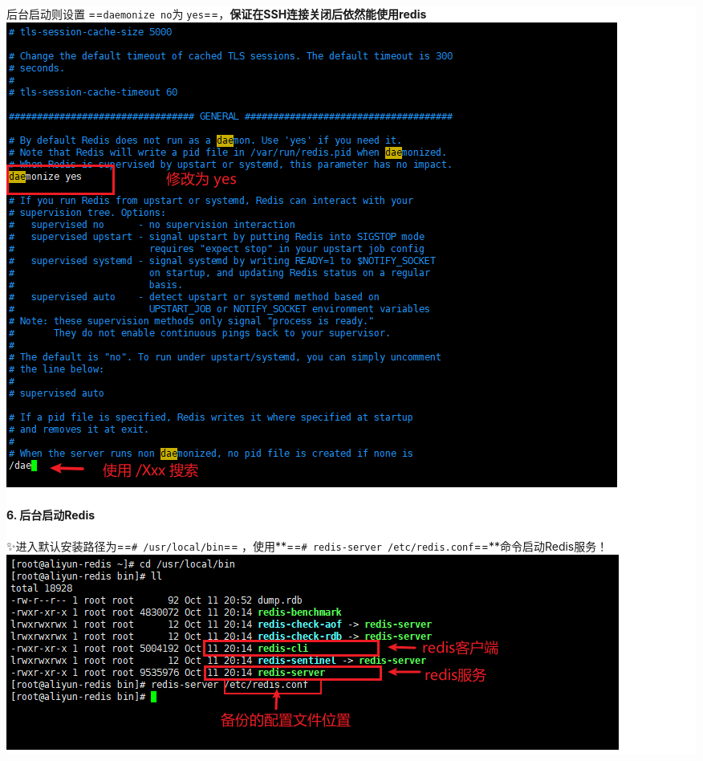 


后台启动则设置 ==`daemonize no`为 `yes`==，**保证在SSH连接关闭后依然能使用redis**
![image-20221011224903144](Redis6.assets/image-20221011224903144.png)



#### 6. 后台启动Redis

✨进入默认安装路径为==`# /usr/local/bin`== ，使用**==`# redis-server /etc/redis.conf`==**命令启动Redis服务！
![image-20221011225758194](Redis6.assets/image-20221011225758194.png)
